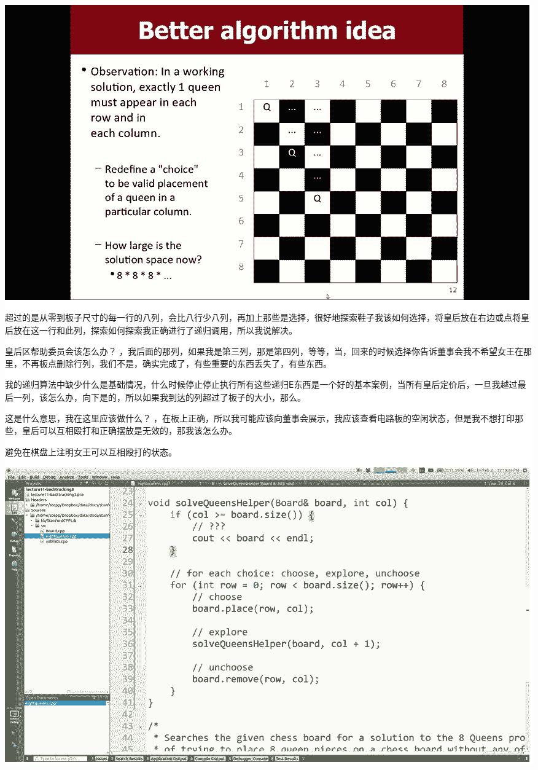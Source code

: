 ![](img/66575de7b10aacb84406c9d222f21d0a_31.png)

超过的是从零到板子尺寸的每一行的八列，会比八行少八列，再加上那些是选择，很好地探索鞋子我该如何选择，将皇后放在右边或点将皇后放在这一行和此列，探索如何探索我正确进行了递归调用，所以我说解决。

皇后区帮助委员会该怎么办？ ，我后面的那列，如果我是第三列，那是第四列，等等，当，回来的时候选择你告诉董事会我不希望女王在那里，不再板点删除行列，我们不是，确实完成了，有些重要的东西丢失了，有些东西。

我的递归算法中缺少什么是基础情况，什么时候停止停止执行所有这些递归E东西是一个好的基本案例，当所有皇后定价后，一旦我越过最后一列，该怎么办，向下是的，所以如果我到达的列超过了板子的大小，那么。

这是什么意思，我在这里应该做什么？ ，在板上正确，所以我可能应该向董事会展示，我应该查看电路板的空闲状态，但是我不想打印那些，皇后可以互相殴打和正确摆放是无效的，那我该怎么办。

避免在棋盘上注明女王可以互相殴打的状态。

![](img/66575de7b10aacb84406c9d222f21d0a_33.png)
